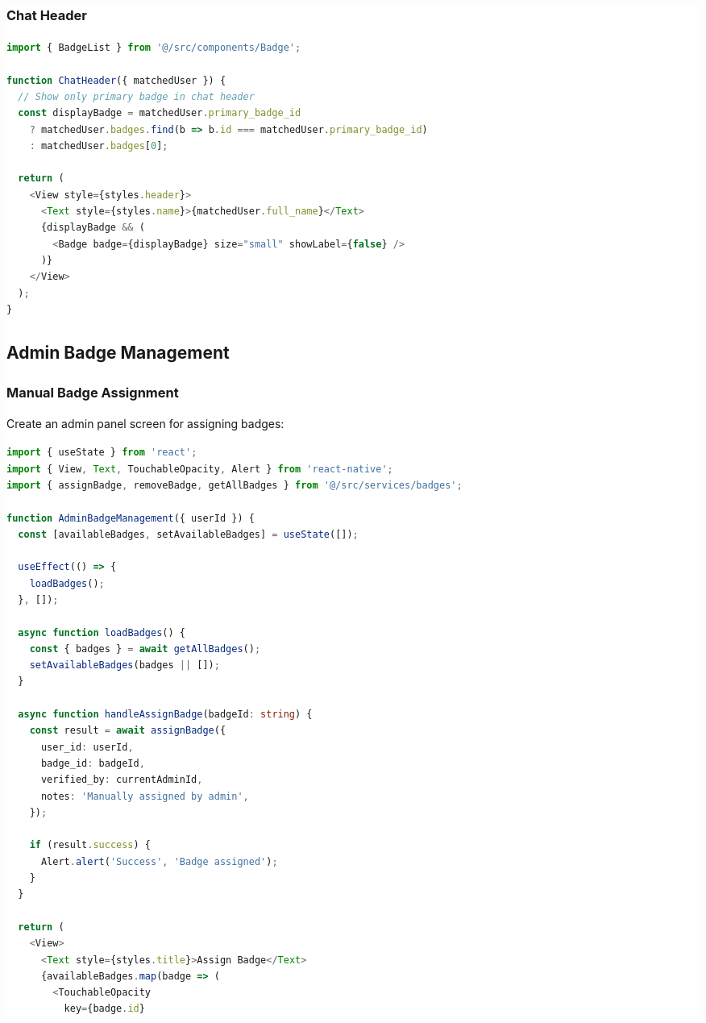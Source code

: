 ### Chat Header

```typescript
import { BadgeList } from '@/src/components/Badge';

function ChatHeader({ matchedUser }) {
  // Show only primary badge in chat header
  const displayBadge = matchedUser.primary_badge_id
    ? matchedUser.badges.find(b => b.id === matchedUser.primary_badge_id)
    : matchedUser.badges[0];

  return (
    <View style={styles.header}>
      <Text style={styles.name}>{matchedUser.full_name}</Text>
      {displayBadge && (
        <Badge badge={displayBadge} size="small" showLabel={false} />
      )}
    </View>
  );
}
```

## Admin Badge Management

### Manual Badge Assignment

Create an admin panel screen for assigning badges:

```typescript
import { useState } from 'react';
import { View, Text, TouchableOpacity, Alert } from 'react-native';
import { assignBadge, removeBadge, getAllBadges } from '@/src/services/badges';

function AdminBadgeManagement({ userId }) {
  const [availableBadges, setAvailableBadges] = useState([]);

  useEffect(() => {
    loadBadges();
  }, []);

  async function loadBadges() {
    const { badges } = await getAllBadges();
    setAvailableBadges(badges || []);
  }

  async function handleAssignBadge(badgeId: string) {
    const result = await assignBadge({
      user_id: userId,
      badge_id: badgeId,
      verified_by: currentAdminId,
      notes: 'Manually assigned by admin',
    });

    if (result.success) {
      Alert.alert('Success', 'Badge assigned');
    }
  }

  return (
    <View>
      <Text style={styles.title}>Assign Badge</Text>
      {availableBadges.map(badge => (
        <TouchableOpacity
          key={badge.id}
```